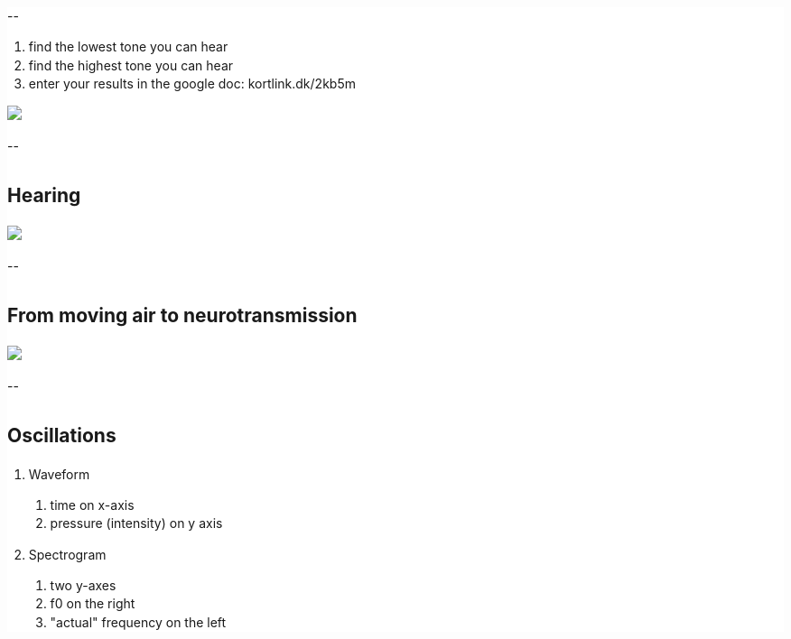 --

<div id = "left">

1. find the lowest tone you can hear
1. find the highest tone you can hear
1. enter your results in the google doc: kortlink.dk/2kb5m


</div>

<div id = "right">

<img src="https://github.com/ethanweed/praat-workshop/blob/main/images/make-sine.gif?raw=true" width="400"/>
</div>


--

## Hearing

<img src="https://upload.wikimedia.org/wikipedia/commons/thumb/b/bf/Tidens_naturlære_fig40.png/1280px-Tidens_naturlære_fig40.png" width="500"/>


--

## From moving air to neurotransmission

<img src="https://github.com/ethanweed/praat-workshop/blob/main/images/NIH-Hearing.gif?raw=true" width=""/>

--

## Oscillations



<div id = "left">

1. Waveform
    1. time on x-axis
    1. pressure (intensity) on y axis

1. Spectrogram 
    1. two y-axes
    1. f0 on the right
    1. "actual" frequency on the left


</div>



<div id = "right">
